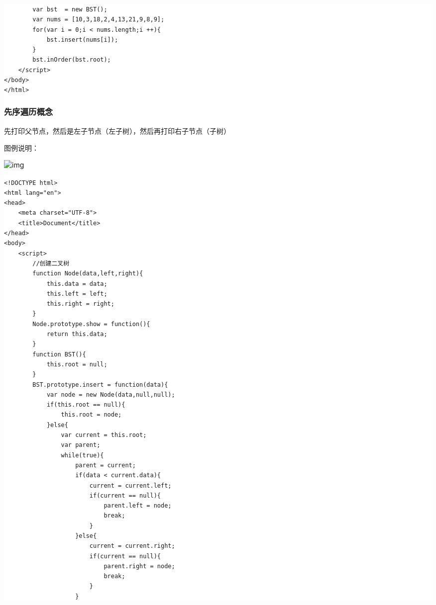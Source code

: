```
        var bst  = new BST();
        var nums = [10,3,18,2,4,13,21,9,8,9];
        for(var i = 0;i < nums.length;i ++){
            bst.insert(nums[i]);
        }
        bst.inOrder(bst.root);
    </script>
</body>
</html>
```





### 先序遍历概念

先打印父节点，然后是左子节点（左子树），然后再打印右子节点（子树）

图例说明：

![img](https://img2018.cnblogs.com/blog/1516675/201901/1516675-20190123114915787-1387617594.png)

 ```
 <!DOCTYPE html>
 <html lang="en">
 <head>
     <meta charset="UTF-8">
     <title>Document</title>
 </head>
 <body>
     <script>
         //创建二叉树
         function Node(data,left,right){
             this.data = data;
             this.left = left;
             this.right = right;
         }
         Node.prototype.show = function(){
             return this.data;
         }
         function BST(){
             this.root = null;
         }
         BST.prototype.insert = function(data){
             var node = new Node(data,null,null);
             if(this.root == null){
                 this.root = node;
             }else{
                 var current = this.root;
                 var parent;
                 while(true){
                     parent = current;
                     if(data < current.data){
                         current = current.left;
                         if(current == null){
                             parent.left = node;
                             break;
                         }
                     }else{
                         current = current.right;
                         if(current == null){
                             parent.right = node;
                             break;
                         }
                     }
 ```
